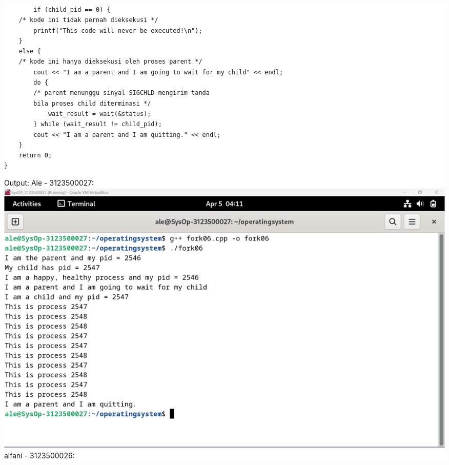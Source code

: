 ```
		if (child_pid == 0) {
	/* kode ini tidak pernah dieksekusi */
		printf("This code will never be executed!\n");
	}
	else {
	/* kode ini hanya dieksekusi oleh proses parent */
		cout << "I am a parent and I am going to wait for my child" << endl;
		do {
		/* parent menunggu sinyal SIGCHLD mengirim tanda
		bila proses child diterminasi */
			wait_result = wait(&status);
		} while (wait_result != child_pid);
		cout << "I am a parent and I am quitting." << endl;
	}
	return 0;
}
```
Output:
Ale - 3123500027:</br>
![ss](assets/fork/f6.png)</br>
alfani - 3123500026:</br>